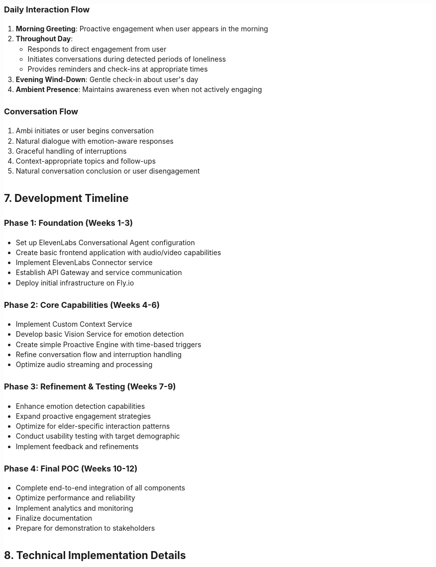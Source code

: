 ### Daily Interaction Flow
1. **Morning Greeting**: Proactive engagement when user appears in the morning
2. **Throughout Day**: 
   - Responds to direct engagement from user
   - Initiates conversations during detected periods of loneliness
   - Provides reminders and check-ins at appropriate times
3. **Evening Wind-Down**: Gentle check-in about user's day
4. **Ambient Presence**: Maintains awareness even when not actively engaging

### Conversation Flow
1. Ambi initiates or user begins conversation
2. Natural dialogue with emotion-aware responses
3. Graceful handling of interruptions
4. Context-appropriate topics and follow-ups
5. Natural conversation conclusion or user disengagement

## 7. Development Timeline

### Phase 1: Foundation (Weeks 1-3)
- Set up ElevenLabs Conversational Agent configuration
- Create basic frontend application with audio/video capabilities
- Implement ElevenLabs Connector service
- Establish API Gateway and service communication
- Deploy initial infrastructure on Fly.io

### Phase 2: Core Capabilities (Weeks 4-6)
- Implement Custom Context Service
- Develop basic Vision Service for emotion detection
- Create simple Proactive Engine with time-based triggers
- Refine conversation flow and interruption handling
- Optimize audio streaming and processing

### Phase 3: Refinement & Testing (Weeks 7-9)
- Enhance emotion detection capabilities
- Expand proactive engagement strategies
- Optimize for elder-specific interaction patterns
- Conduct usability testing with target demographic
- Implement feedback and refinements

### Phase 4: Final POC (Weeks 10-12)
- Complete end-to-end integration of all components
- Optimize performance and reliability
- Implement analytics and monitoring
- Finalize documentation
- Prepare for demonstration to stakeholders

## 8. Technical Implementation Details
